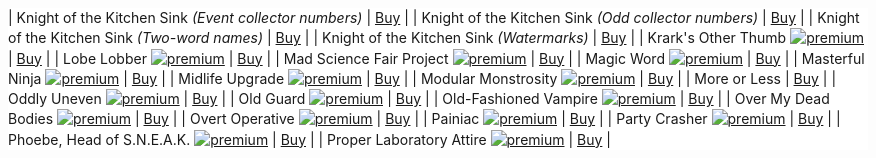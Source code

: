 | Knight of the Kitchen Sink _(Event collector numbers)_ | [Buy](https://shop.tcgplayer.com/magic/unstable/knight-of-the-kitchen-sink-b?utm_campaign=affiliate&utm_medium=GAMEDLEY&utm_source=GAMEDLEY) |
| Knight of the Kitchen Sink _(Odd collector numbers)_ | [Buy](https://shop.tcgplayer.com/magic/unstable/knight-of-the-kitchen-sink-d?utm_campaign=affiliate&utm_medium=GAMEDLEY&utm_source=GAMEDLEY) |
| Knight of the Kitchen Sink _(Two-word names)_ | [Buy](https://shop.tcgplayer.com/magic/unstable/knight-of-the-kitchen-sink-e?utm_campaign=affiliate&utm_medium=GAMEDLEY&utm_source=GAMEDLEY) |
| Knight of the Kitchen Sink _(Watermarks)_ | [Buy](https://shop.tcgplayer.com/magic/unstable/knight-of-the-kitchen-sink-f?utm_campaign=affiliate&utm_medium=GAMEDLEY&utm_source=GAMEDLEY) |
| Krark's Other Thumb [![premium](https://user-images.githubusercontent.com/343837/83360751-a631d080-a338-11ea-80c6-110971103bf4.png)](https://github.com/mtgenius/uncube) | [Buy](https://shop.tcgplayer.com/magic/unstable/krarks-other-thumb?utm_campaign=affiliate&utm_medium=GAMEDLEY&utm_source=GAMEDLEY) |
| Lobe Lobber [![premium](https://user-images.githubusercontent.com/343837/83360751-a631d080-a338-11ea-80c6-110971103bf4.png)](https://github.com/mtgenius/uncube) | [Buy](https://shop.tcgplayer.com/magic/unstable/lobe-lobber?utm_campaign=affiliate&utm_medium=GAMEDLEY&utm_source=GAMEDLEY) |
| Mad Science Fair Project [![premium](https://user-images.githubusercontent.com/343837/83360751-a631d080-a338-11ea-80c6-110971103bf4.png)](https://github.com/mtgenius/uncube) | [Buy](https://shop.tcgplayer.com/magic/unstable/mad-science-fair-project?utm_campaign=affiliate&utm_medium=GAMEDLEY&utm_source=GAMEDLEY) |
| Magic Word [![premium](https://user-images.githubusercontent.com/343837/83360751-a631d080-a338-11ea-80c6-110971103bf4.png)](https://github.com/mtgenius/uncube) | [Buy](https://shop.tcgplayer.com/magic/unstable/magic-word?utm_campaign=affiliate&utm_medium=GAMEDLEY&utm_source=GAMEDLEY) |
| Masterful Ninja [![premium](https://user-images.githubusercontent.com/343837/83360751-a631d080-a338-11ea-80c6-110971103bf4.png)](https://github.com/mtgenius/uncube) | [Buy](https://shop.tcgplayer.com/magic/unstable/masterful-ninja?utm_campaign=affiliate&utm_medium=GAMEDLEY&utm_source=GAMEDLEY) |
| Midlife Upgrade [![premium](https://user-images.githubusercontent.com/343837/83360751-a631d080-a338-11ea-80c6-110971103bf4.png)](https://github.com/mtgenius/uncube) | [Buy](https://shop.tcgplayer.com/magic/unstable/midlife-upgrade?utm_campaign=affiliate&utm_medium=GAMEDLEY&utm_source=GAMEDLEY) |
| Modular Monstrosity [![premium](https://user-images.githubusercontent.com/343837/83360751-a631d080-a338-11ea-80c6-110971103bf4.png)](https://github.com/mtgenius/uncube) | [Buy](https://shop.tcgplayer.com/magic/unstable/modular-monstrosity?utm_campaign=affiliate&utm_medium=GAMEDLEY&utm_source=GAMEDLEY) |
| More or Less | [Buy](https://shop.tcgplayer.com/magic/unstable/more-or-less?utm_campaign=affiliate&utm_medium=GAMEDLEY&utm_source=GAMEDLEY) |
| Oddly Uneven [![premium](https://user-images.githubusercontent.com/343837/83360751-a631d080-a338-11ea-80c6-110971103bf4.png)](https://github.com/mtgenius/uncube) | [Buy](https://shop.tcgplayer.com/magic/unstable/oddly-uneven?utm_campaign=affiliate&utm_medium=GAMEDLEY&utm_source=GAMEDLEY) |
| Old Guard [![premium](https://user-images.githubusercontent.com/343837/83360751-a631d080-a338-11ea-80c6-110971103bf4.png)](https://github.com/mtgenius/uncube) | [Buy](https://shop.tcgplayer.com/magic/unstable/old-guard?utm_campaign=affiliate&utm_medium=GAMEDLEY&utm_source=GAMEDLEY) |
| Old-Fashioned Vampire [![premium](https://user-images.githubusercontent.com/343837/83360751-a631d080-a338-11ea-80c6-110971103bf4.png)](https://github.com/mtgenius/uncube) | [Buy](https://shop.tcgplayer.com/magic/unstable/old-fashioned-vampire?utm_campaign=affiliate&utm_medium=GAMEDLEY&utm_source=GAMEDLEY) |
| Over My Dead Bodies [![premium](https://user-images.githubusercontent.com/343837/83360751-a631d080-a338-11ea-80c6-110971103bf4.png)](https://github.com/mtgenius/uncube) | [Buy](https://shop.tcgplayer.com/magic/unstable/over-my-dead-bodies?utm_campaign=affiliate&utm_medium=GAMEDLEY&utm_source=GAMEDLEY) |
| Overt Operative [![premium](https://user-images.githubusercontent.com/343837/83360751-a631d080-a338-11ea-80c6-110971103bf4.png)](https://github.com/mtgenius/uncube) | [Buy](https://shop.tcgplayer.com/magic/unstable/overt-operative?utm_campaign=affiliate&utm_medium=GAMEDLEY&utm_source=GAMEDLEY) |
| Painiac [![premium](https://user-images.githubusercontent.com/343837/83360751-a631d080-a338-11ea-80c6-110971103bf4.png)](https://github.com/mtgenius/uncube) | [Buy](https://shop.tcgplayer.com/magic/unstable/painiac?utm_campaign=affiliate&utm_medium=GAMEDLEY&utm_source=GAMEDLEY) |
| Party Crasher [![premium](https://user-images.githubusercontent.com/343837/83360751-a631d080-a338-11ea-80c6-110971103bf4.png)](https://github.com/mtgenius/uncube) | [Buy](https://shop.tcgplayer.com/magic/unstable/party-crasher?utm_campaign=affiliate&utm_medium=GAMEDLEY&utm_source=GAMEDLEY) |
| Phoebe, Head of S.N.E.A.K. [![premium](https://user-images.githubusercontent.com/343837/83360751-a631d080-a338-11ea-80c6-110971103bf4.png)](https://github.com/mtgenius/uncube) | [Buy](https://shop.tcgplayer.com/magic/unstable/phoebe-head-of-sneak?utm_campaign=affiliate&utm_medium=GAMEDLEY&utm_source=GAMEDLEY) |
| Proper Laboratory Attire [![premium](https://user-images.githubusercontent.com/343837/83360751-a631d080-a338-11ea-80c6-110971103bf4.png)](https://github.com/mtgenius/uncube) | [Buy](https://shop.tcgplayer.com/magic/unstable/proper-laboratory-attire?utm_campaign=affiliate&utm_medium=GAMEDLEY&utm_source=GAMEDLEY) |